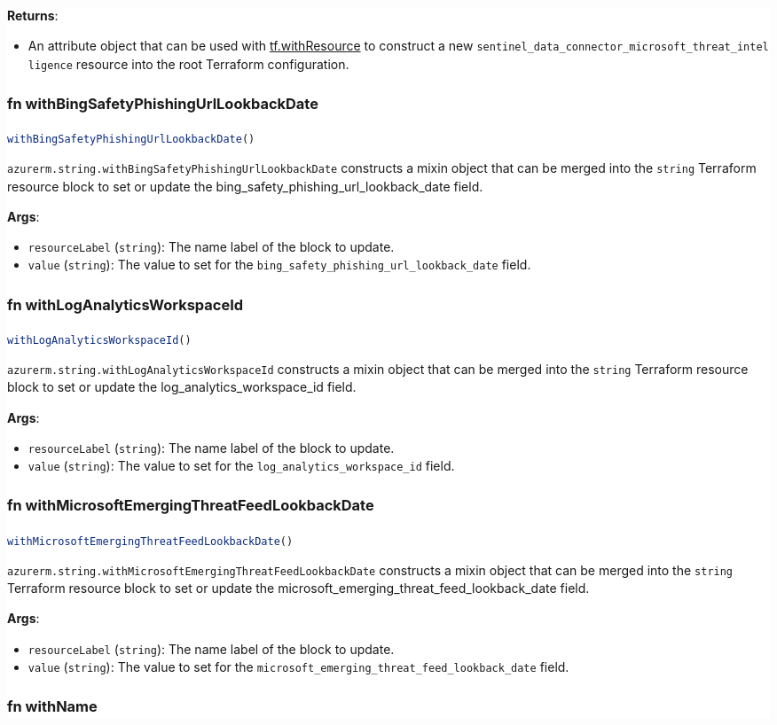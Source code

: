 
**Returns**:
  - An attribute object that can be used with [tf.withResource](https://github.com/tf-libsonnet/core/tree/main/docs#fn-withresource) to construct a new `sentinel_data_connector_microsoft_threat_intelligence` resource into the root Terraform configuration.


### fn withBingSafetyPhishingUrlLookbackDate

```ts
withBingSafetyPhishingUrlLookbackDate()
```

`azurerm.string.withBingSafetyPhishingUrlLookbackDate` constructs a mixin object that can be merged into the `string`
Terraform resource block to set or update the bing_safety_phishing_url_lookback_date field.



**Args**:
  - `resourceLabel` (`string`): The name label of the block to update.
  - `value` (`string`): The value to set for the `bing_safety_phishing_url_lookback_date` field.


### fn withLogAnalyticsWorkspaceId

```ts
withLogAnalyticsWorkspaceId()
```

`azurerm.string.withLogAnalyticsWorkspaceId` constructs a mixin object that can be merged into the `string`
Terraform resource block to set or update the log_analytics_workspace_id field.



**Args**:
  - `resourceLabel` (`string`): The name label of the block to update.
  - `value` (`string`): The value to set for the `log_analytics_workspace_id` field.


### fn withMicrosoftEmergingThreatFeedLookbackDate

```ts
withMicrosoftEmergingThreatFeedLookbackDate()
```

`azurerm.string.withMicrosoftEmergingThreatFeedLookbackDate` constructs a mixin object that can be merged into the `string`
Terraform resource block to set or update the microsoft_emerging_threat_feed_lookback_date field.



**Args**:
  - `resourceLabel` (`string`): The name label of the block to update.
  - `value` (`string`): The value to set for the `microsoft_emerging_threat_feed_lookback_date` field.


### fn withName
